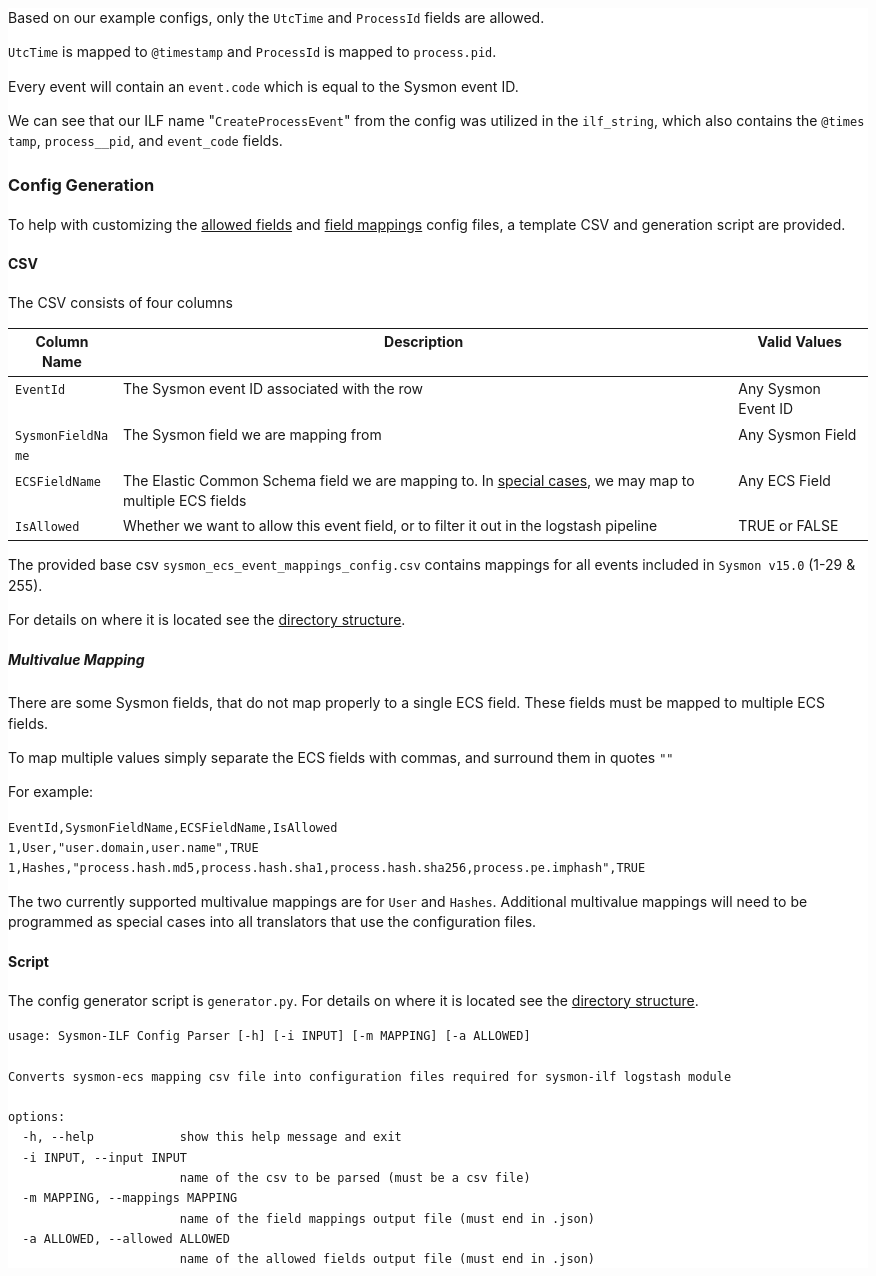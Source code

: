 Based on our example configs, only the `UtcTime` and `ProcessId` fields are allowed.

`UtcTime` is mapped to `@timestamp` and `ProcessId` is mapped to `process.pid`.

Every event will contain an `event.code` which is equal to the Sysmon event ID.

We can see that our ILF name "`CreateProcessEvent`" from the config was utilized in the `ilf_string`, which also contains the `@timestamp`, `process__pid`, and `event_code` fields.

### Config Generation

To help with customizing the [allowed fields](#allowed-fields-config) and [field mappings](#field-mappings-config) config files, a template CSV and generation script are provided.

#### CSV

The CSV consists of four columns

| Column Name       | Description                                                                                                                   | Valid Values        |
|-------------------|-------------------------------------------------------------------------------------------------------------------------------|---------------------|
| `EventId`         | The Sysmon event ID associated with the row                                                                                   | Any Sysmon Event ID |
| `SysmonFieldName` | The Sysmon field we are mapping from                                                                                          | Any Sysmon Field    |
| `ECSFieldName`    | The Elastic Common Schema field we are mapping to. In [special cases](#multivalue-mapping), we may map to multiple ECS fields | Any ECS Field       |
| `IsAllowed`       | Whether we want to allow this event field, or to filter it out in the logstash pipeline                                | TRUE or FALSE       |

The provided base csv `sysmon_ecs_event_mappings_config.csv` contains mappings for all events included in `Sysmon v15.0` (1-29 & 255).

For details on where it is located see the [directory structure](./README.md#directory-structure).

##### Multivalue Mapping

There are some Sysmon fields, that do not map properly to a single ECS field. These fields must be mapped to multiple ECS fields.

To map multiple values simply separate the ECS fields with commas, and surround them in quotes `""`

For example:

```csv
EventId,SysmonFieldName,ECSFieldName,IsAllowed
1,User,"user.domain,user.name",TRUE
1,Hashes,"process.hash.md5,process.hash.sha1,process.hash.sha256,process.pe.imphash",TRUE
```

The two currently supported multivalue mappings are for `User` and `Hashes`. Additional multivalue mappings will need to be programmed as special cases into all translators that use the configuration files.

#### Script

The config generator script is `generator.py`. For details on where it is located see the [directory structure](./README.md#directory-structure).

```text
usage: Sysmon-ILF Config Parser [-h] [-i INPUT] [-m MAPPING] [-a ALLOWED]

Converts sysmon-ecs mapping csv file into configuration files required for sysmon-ilf logstash module

options:
  -h, --help            show this help message and exit
  -i INPUT, --input INPUT
                        name of the csv to be parsed (must be a csv file)
  -m MAPPING, --mappings MAPPING
                        name of the field mappings output file (must end in .json)
  -a ALLOWED, --allowed ALLOWED
                        name of the allowed fields output file (must end in .json)
```